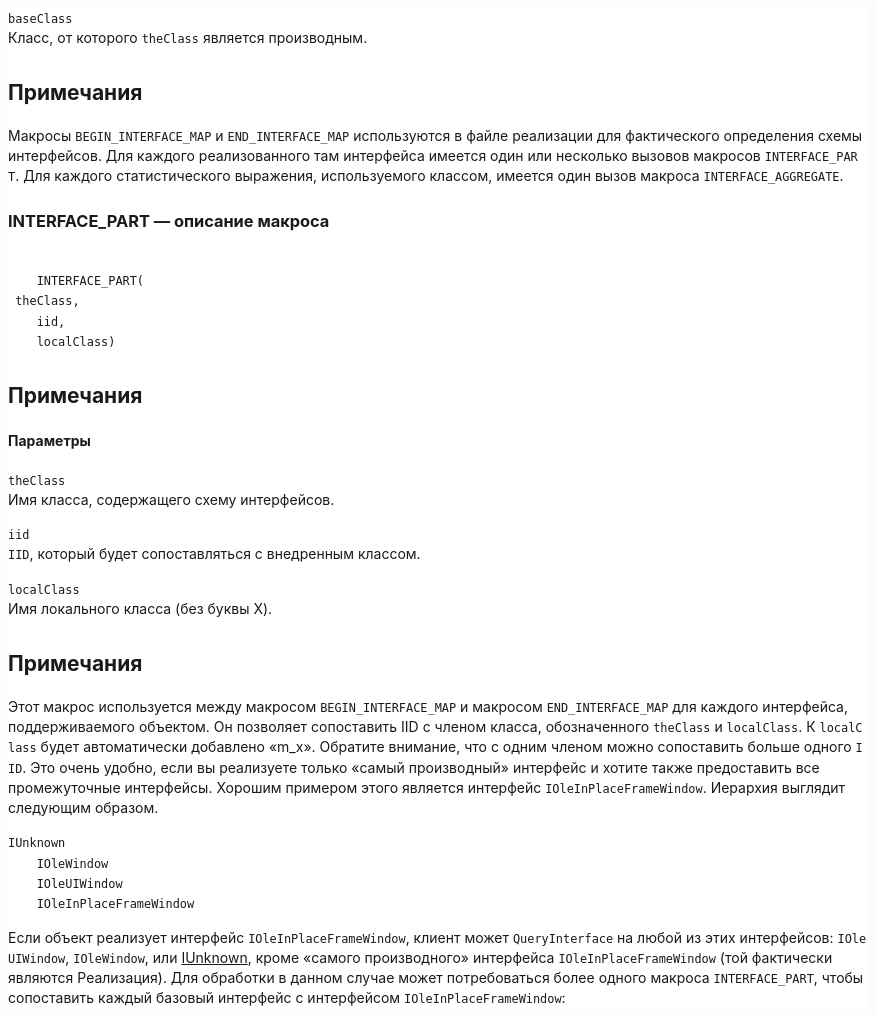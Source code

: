  `baseClass`  
 Класс, от которого `theClass` является производным.  
  
## <a name="remarks"></a>Примечания  
 Макросы `BEGIN_INTERFACE_MAP` и `END_INTERFACE_MAP` используются в файле реализации для фактического определения схемы интерфейсов. Для каждого реализованного там интерфейса имеется один или несколько вызовов макросов `INTERFACE_PART`. Для каждого статистического выражения, используемого классом, имеется один вызов макроса `INTERFACE_AGGREGATE`.  
  
### <a name="interfacepart--macro-description"></a>INTERFACE_PART — описание макроса  
  
```  
 
    INTERFACE_PART(
 theClass,   
    iid, 
    localClass) 
```  
  
## <a name="remarks"></a>Примечания  
  
#### <a name="parameters"></a>Параметры  
 `theClass`  
 Имя класса, содержащего схему интерфейсов.  
  
 `iid`  
 `IID`, который будет сопоставляться с внедренным классом.  
  
 `localClass`  
 Имя локального класса (без буквы X).  
  
## <a name="remarks"></a>Примечания  
 Этот макрос используется между макросом `BEGIN_INTERFACE_MAP` и макросом `END_INTERFACE_MAP` для каждого интерфейса, поддерживаемого объектом. Он позволяет сопоставить IID с членом класса, обозначенного `theClass` и `localClass`. К `localClass` будет автоматически добавлено «m_x». Обратите внимание, что с одним членом можно сопоставить больше одного `IID`. Это очень удобно, если вы реализуете только «самый производный» интерфейс и хотите также предоставить все промежуточные интерфейсы. Хорошим примером этого является интерфейс `IOleInPlaceFrameWindow`. Иерархия выглядит следующим образом.  
  
```  
IUnknown  
    IOleWindow 
    IOleUIWindow 
    IOleInPlaceFrameWindow 
```  
  
 Если объект реализует интерфейс `IOleInPlaceFrameWindow`, клиент может `QueryInterface` на любой из этих интерфейсов: `IOleUIWindow`, `IOleWindow`, или [IUnknown](http://msdn.microsoft.com/library/windows/desktop/ms680509), кроме «самого производного» интерфейса `IOleInPlaceFrameWindow` (той фактически являются Реализация). Для обработки в данном случае может потребоваться более одного макроса `INTERFACE_PART`, чтобы сопоставить каждый базовый интерфейс с интерфейсом `IOleInPlaceFrameWindow`:  
  